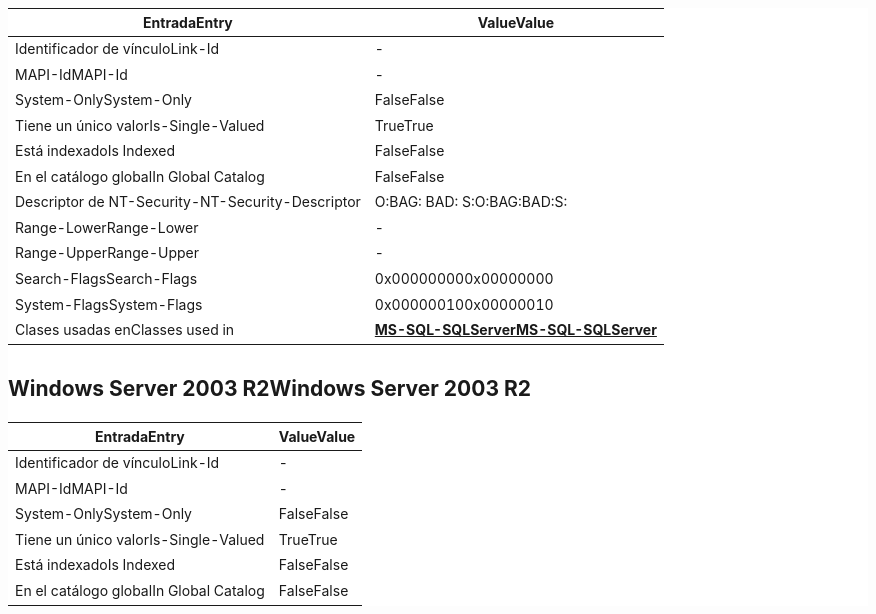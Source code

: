 

| <span data-ttu-id="d58e9-155">Entrada</span><span class="sxs-lookup"><span data-stu-id="d58e9-155">Entry</span></span> | <span data-ttu-id="d58e9-156">Value</span><span class="sxs-lookup"><span data-stu-id="d58e9-156">Value</span></span> |
|------------------------|-----------------------------------------------------------|
| <span data-ttu-id="d58e9-157">Identificador de vínculo</span><span class="sxs-lookup"><span data-stu-id="d58e9-157">Link-Id</span></span>                | \-                                                        |
| <span data-ttu-id="d58e9-158">MAPI-Id</span><span class="sxs-lookup"><span data-stu-id="d58e9-158">MAPI-Id</span></span>                | \-                                                        |
| <span data-ttu-id="d58e9-159">System-Only</span><span class="sxs-lookup"><span data-stu-id="d58e9-159">System-Only</span></span>            | <span data-ttu-id="d58e9-160">False</span><span class="sxs-lookup"><span data-stu-id="d58e9-160">False</span></span>                                                     |
| <span data-ttu-id="d58e9-161">Tiene un único valor</span><span class="sxs-lookup"><span data-stu-id="d58e9-161">Is-Single-Valued</span></span>       | <span data-ttu-id="d58e9-162">True</span><span class="sxs-lookup"><span data-stu-id="d58e9-162">True</span></span>                                                      |
| <span data-ttu-id="d58e9-163">Está indexado</span><span class="sxs-lookup"><span data-stu-id="d58e9-163">Is Indexed</span></span>             | <span data-ttu-id="d58e9-164">False</span><span class="sxs-lookup"><span data-stu-id="d58e9-164">False</span></span>                                                     |
| <span data-ttu-id="d58e9-165">En el catálogo global</span><span class="sxs-lookup"><span data-stu-id="d58e9-165">In Global Catalog</span></span>      | <span data-ttu-id="d58e9-166">False</span><span class="sxs-lookup"><span data-stu-id="d58e9-166">False</span></span>                                                     |
| <span data-ttu-id="d58e9-167">Descriptor de NT-Security-</span><span class="sxs-lookup"><span data-stu-id="d58e9-167">NT-Security-Descriptor</span></span> | <span data-ttu-id="d58e9-168">O:BAG: BAD: S:</span><span class="sxs-lookup"><span data-stu-id="d58e9-168">O:BAG:BAD:S:</span></span>                                              |
| <span data-ttu-id="d58e9-169">Range-Lower</span><span class="sxs-lookup"><span data-stu-id="d58e9-169">Range-Lower</span></span>            | \-                                                        |
| <span data-ttu-id="d58e9-170">Range-Upper</span><span class="sxs-lookup"><span data-stu-id="d58e9-170">Range-Upper</span></span>            | \-                                                        |
| <span data-ttu-id="d58e9-171">Search-Flags</span><span class="sxs-lookup"><span data-stu-id="d58e9-171">Search-Flags</span></span>           | <span data-ttu-id="d58e9-172">0x00000000</span><span class="sxs-lookup"><span data-stu-id="d58e9-172">0x00000000</span></span>                                                |
| <span data-ttu-id="d58e9-173">System-Flags</span><span class="sxs-lookup"><span data-stu-id="d58e9-173">System-Flags</span></span>           | <span data-ttu-id="d58e9-174">0x00000010</span><span class="sxs-lookup"><span data-stu-id="d58e9-174">0x00000010</span></span>                                                |
| <span data-ttu-id="d58e9-175">Clases usadas en</span><span class="sxs-lookup"><span data-stu-id="d58e9-175">Classes used in</span></span>        | [<span data-ttu-id="d58e9-176">**MS-SQL-SQLServer**</span><span class="sxs-lookup"><span data-stu-id="d58e9-176">**MS-SQL-SQLServer**</span></span>](c-ms-sql-sqlserver.md)<br/> |



## <a name="windows-server-2003-r2"></a><span data-ttu-id="d58e9-177">Windows Server 2003 R2</span><span class="sxs-lookup"><span data-stu-id="d58e9-177">Windows Server 2003 R2</span></span>



| <span data-ttu-id="d58e9-178">Entrada</span><span class="sxs-lookup"><span data-stu-id="d58e9-178">Entry</span></span> | <span data-ttu-id="d58e9-179">Value</span><span class="sxs-lookup"><span data-stu-id="d58e9-179">Value</span></span> |
|------------------------|-----------------------------------------------------------|
| <span data-ttu-id="d58e9-180">Identificador de vínculo</span><span class="sxs-lookup"><span data-stu-id="d58e9-180">Link-Id</span></span>                | \-                                                        |
| <span data-ttu-id="d58e9-181">MAPI-Id</span><span class="sxs-lookup"><span data-stu-id="d58e9-181">MAPI-Id</span></span>                | \-                                                        |
| <span data-ttu-id="d58e9-182">System-Only</span><span class="sxs-lookup"><span data-stu-id="d58e9-182">System-Only</span></span>            | <span data-ttu-id="d58e9-183">False</span><span class="sxs-lookup"><span data-stu-id="d58e9-183">False</span></span>                                                     |
| <span data-ttu-id="d58e9-184">Tiene un único valor</span><span class="sxs-lookup"><span data-stu-id="d58e9-184">Is-Single-Valued</span></span>       | <span data-ttu-id="d58e9-185">True</span><span class="sxs-lookup"><span data-stu-id="d58e9-185">True</span></span>                                                      |
| <span data-ttu-id="d58e9-186">Está indexado</span><span class="sxs-lookup"><span data-stu-id="d58e9-186">Is Indexed</span></span>             | <span data-ttu-id="d58e9-187">False</span><span class="sxs-lookup"><span data-stu-id="d58e9-187">False</span></span>                                                     |
| <span data-ttu-id="d58e9-188">En el catálogo global</span><span class="sxs-lookup"><span data-stu-id="d58e9-188">In Global Catalog</span></span>      | <span data-ttu-id="d58e9-189">False</span><span class="sxs-lookup"><span data-stu-id="d58e9-189">False</span></span>                                                     |